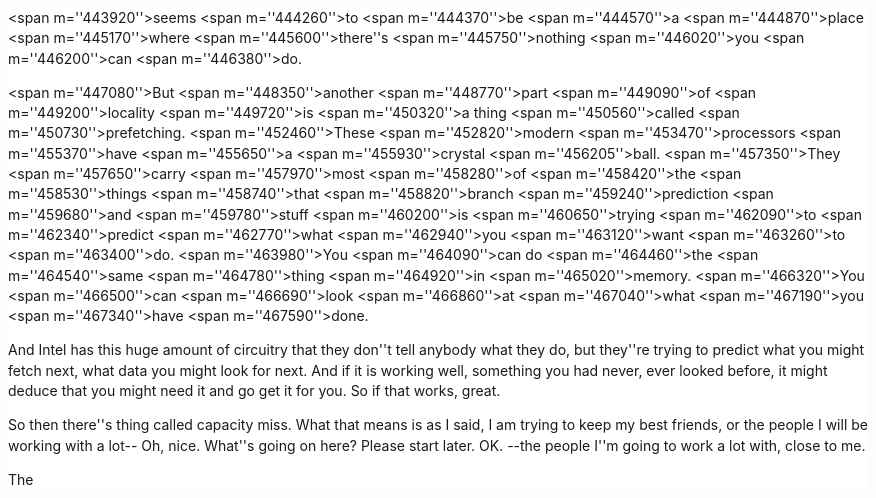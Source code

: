   <span m=''443920''>seems</span> <span m=''444260''>to</span> <span m=''444370''>be</span>
  <span m=''444570''>a</span> <span m=''444870''>place</span> <span m=''445170''>where</span>
  <span m=''445600''>there''s</span> <span m=''445750''>nothing</span> <span m=''446020''>you</span>
  <span m=''446200''>can</span> <span m=''446380''>do.</span> </p><p><span m=''447080''>But</span>
  <span m=''448350''>another</span> <span m=''448770''>part</span> <span m=''449090''>of</span>
  <span m=''449200''>locality</span> <span m=''449720''>is</span> <span m=''450320''>a
  thing</span> <span m=''450560''>called</span> <span m=''450730''>prefetching.</span>
  <span m=''452460''>These</span> <span m=''452820''>modern</span> <span m=''453470''>processors</span>
  <span m=''455370''>have</span> <span m=''455650''>a</span> <span m=''455930''>crystal</span>
  <span m=''456205''>ball.</span> <span m=''457350''>They</span> <span m=''457650''>carry</span>
  <span m=''457970''>most</span> <span m=''458280''>of</span> <span m=''458420''>the</span>
  <span m=''458530''>things</span> <span m=''458740''>that</span> <span m=''458820''>branch</span>
  <span m=''459240''>prediction</span> <span m=''459680''>and</span> <span m=''459780''>stuff</span>
  <span m=''460200''>is</span> <span m=''460650''>trying</span> <span m=''462090''>to</span>
  <span m=''462340''>predict</span> <span m=''462770''>what</span> <span m=''462940''>you</span>
  <span m=''463120''>want</span> <span m=''463260''>to</span> <span m=''463400''>do.</span>
  <span m=''463980''>You</span> <span m=''464090''>can do</span> <span m=''464460''>the</span>
  <span m=''464540''>same</span> <span m=''464780''>thing</span> <span m=''464920''>in</span>
  <span m=''465020''>memory.</span> <span m=''466320''>You</span> <span m=''466500''>can</span>
  <span m=''466690''>look</span> <span m=''466860''>at</span> <span m=''467040''>what</span>
  <span m=''467190''>you</span> <span m=''467340''>have</span> <span m=''467590''>done.</span>
  </p><p><span m=''468550''>And</span> <span m=''469060''>Intel</span> <span m=''469400''>has</span>
  <span m=''469670''>this</span> <span m=''469940''>huge</span> <span m=''470310''>amount</span>
  <span m=''470630''>of</span> <span m=''470720''>circuitry</span> <span m=''470970''>that</span>
  <span m=''471180''>they</span> <span m=''471270''>don''t</span> <span m=''471470''>tell</span>
  <span m=''471610''>anybody</span> <span m=''472010''>what</span> <span m=''472200''>they</span>
  <span m=''472320''>do,</span> <span m=''473060''>but</span> <span m=''473260''>they''re</span>
  <span m=''473420''>trying</span> <span m=''473540''>to</span> <span m=''473670''>predict</span>
  <span m=''474150''>what</span> <span m=''474380''>you</span> <span m=''474500''>might</span>
  <span m=''474810''>fetch</span> <span m=''475160''>next,</span> <span m=''475470''>what</span>
  <span m=''475780''>data</span> <span m=''475910''>you might</span> <span m=''476120''>look</span>
  <span m=''476280''>for</span> <span m=''476480''>next.</span> <span m=''477060''>And</span>
  <span m=''477420''>if</span> <span m=''477630''>it</span> <span m=''477760''>is</span>
  <span m=''479160''>working</span> <span m=''479880''>well,</span> <span m=''480200''>something</span>
  <span m=''480700''>you had</span> <span m=''480750''>never,</span> <span m=''481220''>ever</span>
  <span m=''481610''>looked</span> <span m=''481810''>before,</span> <span m=''482360''>it</span>
  <span m=''482530''>might</span> <span m=''482990''>deduce</span> <span m=''483470''>that</span>
  <span m=''483620''>you</span> <span m=''483720''>might</span> <span m=''483910''>need</span>
  <span m=''484150''>it</span> <span m=''484300''>and</span> <span m=''484480''>go</span>
  <span m=''484590''>get</span> <span m=''484750''>it</span> <span m=''484880''>for</span>
  <span m=''484990''>you.</span> <span m=''485560''>So</span> <span m=''486170''>if</span>
  <span m=''486280''>that</span> <span m=''486560''>works,</span> <span m=''487790''>great.</span>
  </p><p><span m=''490130''>So</span> <span m=''490260''>then</span> <span m=''490450''>there''s</span>
  <span m=''490690''>thing called</span> <span m=''490820''>capacity</span> <span
  m=''490960''>miss.</span> <span m=''492790''>What</span> <span m=''493070''>that</span>
  <span m=''493290''>means</span> <span m=''493620''>is</span> <span m=''495520''>as</span>
  <span m=''495780''>I</span> <span m=''495850''>said,</span> <span m=''496480''>I
  am</span> <span m=''496800''>trying</span> <span m=''496990''>to</span> <span m=''497180''>keep</span>
  <span m=''497710''>my</span> <span m=''497880''>best</span> <span m=''498240''>friends,</span>
  <span m=''498750''>or</span> <span m=''498930''>the</span> <span m=''499100''>people</span>
  <span m=''499500''>I</span> <span m=''499820''>will</span> <span m=''500210''>be</span>
  <span m=''500640''>working</span> <span m=''501120''>with</span> <span m=''501300''>a</span>
  <span m=''501330''>lot--</span> <span m=''502330''>Oh,</span> <span m=''502450''>nice.</span>
  <span m=''503000''>What''s</span> <span m=''503620''>going</span> <span m=''503870''>on</span>
  <span m=''504030''>here?</span> <span m=''506240''>Please</span> <span m=''506630''>start</span>
  <span m=''506960''>later.</span> <span m=''508040''>OK.</span> <span m=''512169''>--the</span>
  <span m=''512429''>people</span> <span m=''512809''>I''m</span> <span m=''512950''>going</span>
  <span m=''513100''>to</span> <span m=''513159''>work</span> <span m=''513440''>a
  lot</span> <span m=''513549''>with,</span> <span m=''514169''>close</span> <span
  m=''514429''>to</span> <span m=''514530''>me.</span> </p><p><span m=''515820''>The</span>